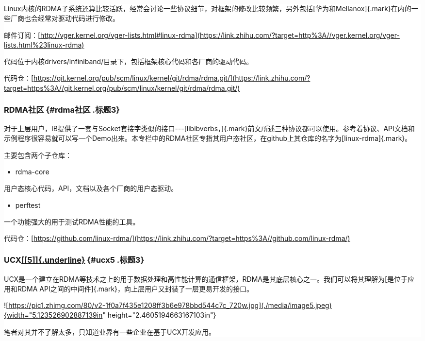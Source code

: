 Linux内核的RDMA子系统还算比较活跃，经常会讨论一些协议细节，对框架的修改比较频繁，另外包括[华为和Mellanox]{.mark}在内的一些厂商也会经常对驱动代码进行修改。

邮件订阅：[http://vger.kernel.org/vger-lists.html#linux-rdma](https://link.zhihu.com/?target=http%3A//vger.kernel.org/vger-lists.html%23linux-rdma)

代码位于内核drivers/infiniband/目录下，包括框架核心代码和各厂商的驱动代码。

代码仓：[https://git.kernel.org/pub/scm/linux/kernel/git/rdma/rdma.git/](https://link.zhihu.com/?target=https%3A//git.kernel.org/pub/scm/linux/kernel/git/rdma/rdma.git/)

### RDMA社区 {#rdma社区 .标题3}

对于上层用户，IB提供了一套与Socket套接字类似的接口---[libibverbs，]{.mark}前文所述三种协议都可以使用。参考着协议、API文档和示例程序很容易就可以写一个Demo出来。本专栏中的RDMA社区专指其用户态社区，在github上其仓库的名字为[linux-rdma]{.mark}。

主要包含两个子仓库：

-   rdma-core

用户态核心代码，API，文档以及各个厂商的用户态驱动。

-   perftest

一个功能强大的用于测试RDMA性能的工具。

代码仓：[https://github.com/linux-rdma/](https://link.zhihu.com/?target=https%3A//github.com/linux-rdma/)

### UCX[[\[5\]]{.underline}](https://link.zhihu.com/?target=https%3A//www.openucx.org/) {#ucx5 .标题3}

UCX是一个建立在RDMA等技术之上的用于数据处理和高性能计算的通信框架，RDMA是其底层核心之一。我们可以将其理解为[是位于应用和RDMA
API之间的中间件]{.mark}，向上层用户又封装了一层更易开发的接口。

![https://pic1.zhimg.com/80/v2-1f0a7f435e1208ff3b6e978bbd544c7c_720w.jpg](./media/image5.jpeg){width="5.123526902887139in"
height="2.4605194663167103in"}

笔者对其并不了解太多，只知道业界有一些企业在基于UCX开发应用。

